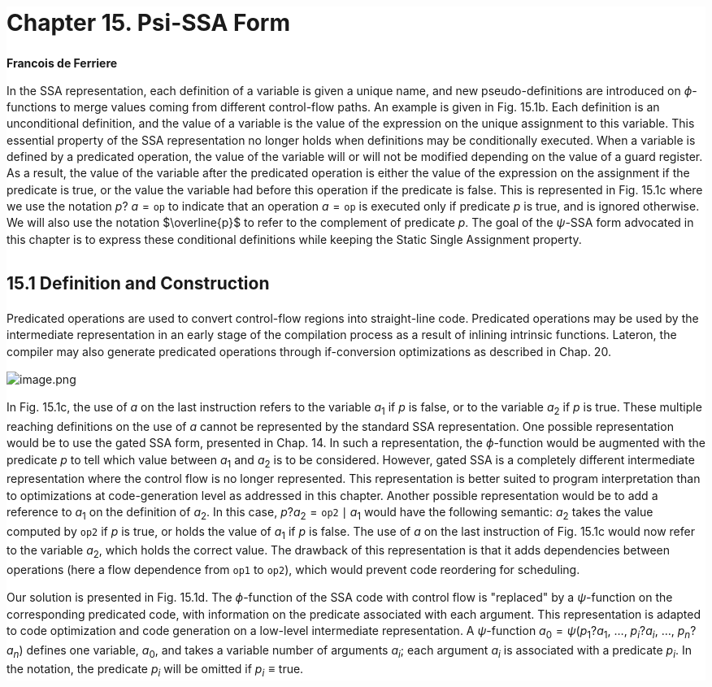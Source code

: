 # Chapter 15. Psi-SSA Form
**Francois de Ferriere**

In the SSA representation, each definition of a variable is given a unique name, and new pseudo-definitions are introduced on $\phi$-functions to merge values coming from different control-flow paths. An example is given in Fig. 15.1b. Each definition is an unconditional definition, and the value of a variable is the value of the expression on the unique assignment to this variable. This essential property of the SSA representation no longer holds when definitions may be conditionally executed. When a variable is defined by a predicated operation, the value of the variable will or will not be modified depending on the value of a guard register. As a result, the value of the variable after the predicated operation is either the value of the expression on the assignment if the predicate is true, or the value the variable had before this operation if the predicate is false. This is represented in Fig. 15.1c where we use the notation $p$? $a=\texttt{op}$ to indicate that an operation $a=\texttt{op}$ is executed only if predicate $p$ is true, and is ignored otherwise. We will also use the notation $\overline{p}$ to refer to the complement of predicate $p$. The goal of the $\psi$-SSA form advocated in this chapter is to express these conditional definitions while keeping the Static Single Assignment property.

## 15.1 Definition and Construction

Predicated operations are used to convert control-flow regions into straight-line code. Predicated operations may be used by the intermediate representation in an early stage of the compilation process as a result of inlining intrinsic functions. Lateron, the compiler may also generate predicated operations through if-conversion optimizations as described in Chap. 20.

![image.png](https://blog-1314253005.cos.ap-guangzhou.myqcloud.com/202310092228781.png)

In Fig. 15.1c, the use of $a$ on the last instruction refers to the variable $a_{1}$ if $p$ is $\mathsf{false}$, or to the variable $a_{2}$ if $p$ is $\mathsf{true}$. These multiple reaching definitions on the use of $a$ cannot be represented by the standard SSA representation. One possible representation would be to use the gated SSA form, presented in Chap. 14. In such a representation, the $\phi$-function would be augmented with the predicate $p$ to tell which value between $a_{1}$ and $a_{2}$ is to be considered. However, gated SSA is a completely different intermediate representation where the control flow is no longer represented. This representation is better suited to program interpretation than to optimizations at code-generation level as addressed in this chapter. Another possible representation would be to add a reference to $a_{1}$ on the definition of $a_{2}$. In this case, $p$$?a_{2}=\texttt{op2}\mid a_{1}$ would have the following semantic: $a_{2}$ takes the value computed by $\texttt{op2}$ if $p$ is $\mathsf{true}$, or holds the value of $a_{1}$ if $p$ is $\mathsf{false}$. The use of $a$ on the last instruction of Fig. 15.1c would now refer to the variable $a_{2}$, which holds the correct value. The drawback of this representation is that it adds dependencies between operations (here a flow dependence from $\texttt{op1}$ to $\texttt{op2}$), which would prevent code reordering for scheduling.

Our solution is presented in Fig. 15.1d. The $\phi$-function of the SSA code with control flow is "replaced" by a $\psi$-function on the corresponding predicated code, with information on the predicate associated with each argument. This representation is adapted to code optimization and code generation on a low-level intermediate representation. A $\psi$-function $a_{0}=\psi(p_{1}?a_{1},\ \ldots,\ p_{i}?a_{i},\ \ldots,\ p_{n}?a_{n})$ defines one variable, $a_{0}$, and takes a variable number of arguments $a_{i}$; each argument $a_{i}$ is associated with a predicate $p_{i}$. In the notation, the predicate $p_{i}$ will be omitted if $p_{i}\equiv\mathsf{true}$.
